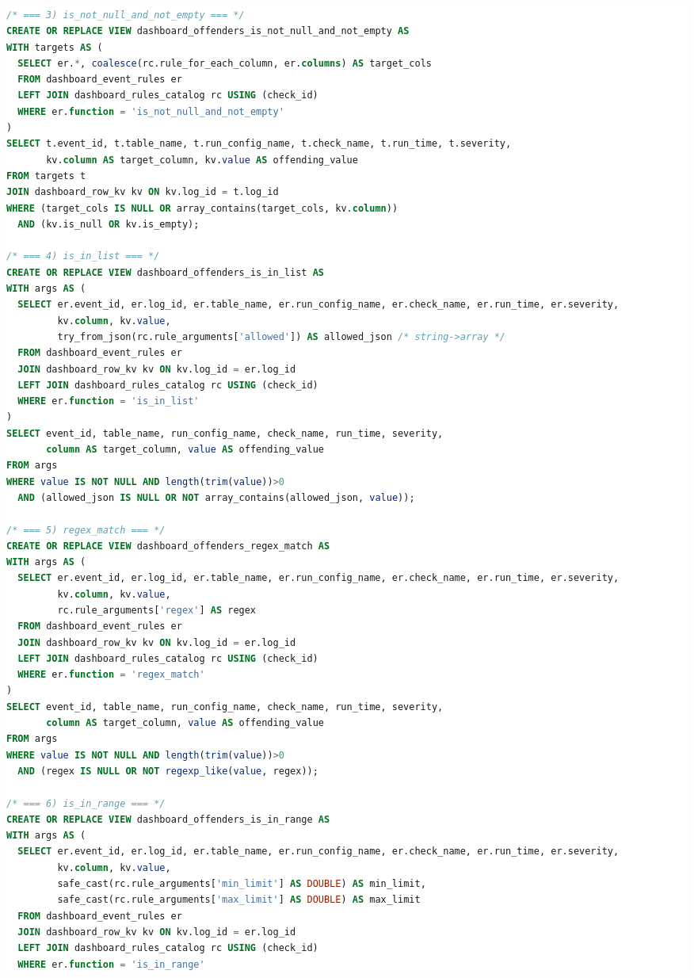 ```sql
/* === 3) is_not_null_and_not_empty === */
CREATE OR REPLACE VIEW dashboard_offenders_is_not_null_and_not_empty AS
WITH targets AS (
  SELECT er.*, coalesce(rc.rule_for_each_column, er.columns) AS target_cols
  FROM dashboard_event_rules er
  LEFT JOIN dashboard_rules_catalog rc USING (check_id)
  WHERE er.function = 'is_not_null_and_not_empty'
)
SELECT t.event_id, t.table_name, t.run_config_name, t.check_name, t.run_time, t.severity,
       kv.column AS target_column, kv.value AS offending_value
FROM targets t
JOIN dashboard_row_kv kv ON kv.log_id = t.log_id
WHERE (target_cols IS NULL OR array_contains(target_cols, kv.column))
  AND (kv.is_null OR kv.is_empty);

/* === 4) is_in_list === */
CREATE OR REPLACE VIEW dashboard_offenders_is_in_list AS
WITH args AS (
  SELECT er.event_id, er.log_id, er.table_name, er.run_config_name, er.check_name, er.run_time, er.severity,
         kv.column, kv.value,
         try_from_json(rc.rule_arguments['allowed']) AS allowed_json /* string->array */
  FROM dashboard_event_rules er
  JOIN dashboard_row_kv kv ON kv.log_id = er.log_id
  LEFT JOIN dashboard_rules_catalog rc USING (check_id)
  WHERE er.function = 'is_in_list'
)
SELECT event_id, table_name, run_config_name, check_name, run_time, severity,
       column AS target_column, value AS offending_value
FROM args
WHERE value IS NOT NULL AND length(trim(value))>0
  AND (allowed_json IS NULL OR NOT array_contains(allowed_json, value));

/* === 5) regex_match === */
CREATE OR REPLACE VIEW dashboard_offenders_regex_match AS
WITH args AS (
  SELECT er.event_id, er.log_id, er.table_name, er.run_config_name, er.check_name, er.run_time, er.severity,
         kv.column, kv.value,
         rc.rule_arguments['regex'] AS regex
  FROM dashboard_event_rules er
  JOIN dashboard_row_kv kv ON kv.log_id = er.log_id
  LEFT JOIN dashboard_rules_catalog rc USING (check_id)
  WHERE er.function = 'regex_match'
)
SELECT event_id, table_name, run_config_name, check_name, run_time, severity,
       column AS target_column, value AS offending_value
FROM args
WHERE value IS NOT NULL AND length(trim(value))>0
  AND (regex IS NULL OR NOT regexp_like(value, regex));

/* === 6) is_in_range === */
CREATE OR REPLACE VIEW dashboard_offenders_is_in_range AS
WITH args AS (
  SELECT er.event_id, er.log_id, er.table_name, er.run_config_name, er.check_name, er.run_time, er.severity,
         kv.column, kv.value,
         safe_cast(rc.rule_arguments['min_limit'] AS DOUBLE) AS min_limit,
         safe_cast(rc.rule_arguments['max_limit'] AS DOUBLE) AS max_limit
  FROM dashboard_event_rules er
  JOIN dashboard_row_kv kv ON kv.log_id = er.log_id
  LEFT JOIN dashboard_rules_catalog rc USING (check_id)
  WHERE er.function = 'is_in_range'
```